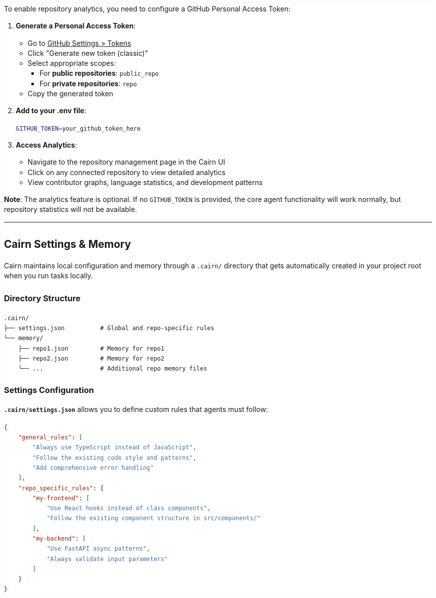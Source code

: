 To enable repository analytics, you need to configure a GitHub Personal Access Token:

1. **Generate a Personal Access Token**:
   - Go to [GitHub Settings > Tokens](https://github.com/settings/tokens)
   - Click "Generate new token (classic)"
   - Select appropriate scopes:
     - For **public repositories**: `public_repo`
     - For **private repositories**: `repo`
   - Copy the generated token

2. **Add to your .env file**:
   ```bash
   GITHUB_TOKEN=your_github_token_here
   ```

3. **Access Analytics**:
   - Navigate to the repository management page in the Cairn UI
   - Click on any connected repository to view detailed analytics
   - View contributor graphs, language statistics, and development patterns

**Note**: The analytics feature is optional. If no `GITHUB_TOKEN` is provided, the core agent functionality will work normally, but repository statistics will not be available.

---

## Cairn Settings & Memory

Cairn maintains local configuration and memory through a `.cairn/` directory that gets automatically created in your project root when you run tasks locally.

### Directory Structure

```
.cairn/
├── settings.json          # Global and repo-specific rules
└── memory/
    ├── repo1.json         # Memory for repo1
    ├── repo2.json         # Memory for repo2
    └── ...                # Additional repo memory files
```

### Settings Configuration

**`.cairn/settings.json`** allows you to define custom rules that agents must follow:

```json
{
    "general_rules": [
        "Always use TypeScript instead of JavaScript",
        "Follow the existing code style and patterns",
        "Add comprehensive error handling"
    ],
    "repo_specific_rules": {
        "my-frontend": [
            "Use React hooks instead of class components",
            "Follow the existing component structure in src/components/"
        ],
        "my-backend": [
            "Use FastAPI async patterns",
            "Always validate input parameters"
        ]
    }
}
```
